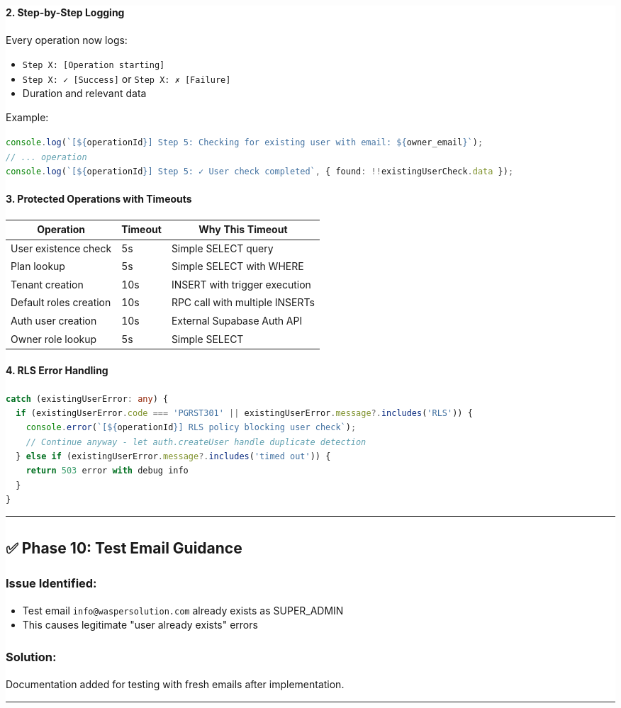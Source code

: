 #### 2. **Step-by-Step Logging**
Every operation now logs:
- `Step X: [Operation starting]`
- `Step X: ✓ [Success]` or `Step X: ✗ [Failure]`
- Duration and relevant data

Example:
```typescript
console.log(`[${operationId}] Step 5: Checking for existing user with email: ${owner_email}`);
// ... operation
console.log(`[${operationId}] Step 5: ✓ User check completed`, { found: !!existingUserCheck.data });
```

#### 3. **Protected Operations with Timeouts**

| Operation | Timeout | Why This Timeout |
|-----------|---------|------------------|
| User existence check | 5s | Simple SELECT query |
| Plan lookup | 5s | Simple SELECT with WHERE |
| Tenant creation | 10s | INSERT with trigger execution |
| Default roles creation | 10s | RPC call with multiple INSERTs |
| Auth user creation | 10s | External Supabase Auth API |
| Owner role lookup | 5s | Simple SELECT |

#### 4. **RLS Error Handling**
```typescript
catch (existingUserError: any) {
  if (existingUserError.code === 'PGRST301' || existingUserError.message?.includes('RLS')) {
    console.error(`[${operationId}] RLS policy blocking user check`);
    // Continue anyway - let auth.createUser handle duplicate detection
  } else if (existingUserError.message?.includes('timed out')) {
    return 503 error with debug info
  }
}
```

---

## ✅ Phase 10: Test Email Guidance

### Issue Identified:
- Test email `info@waspersolution.com` already exists as SUPER_ADMIN
- This causes legitimate "user already exists" errors

### Solution:
Documentation added for testing with fresh emails after implementation.

---